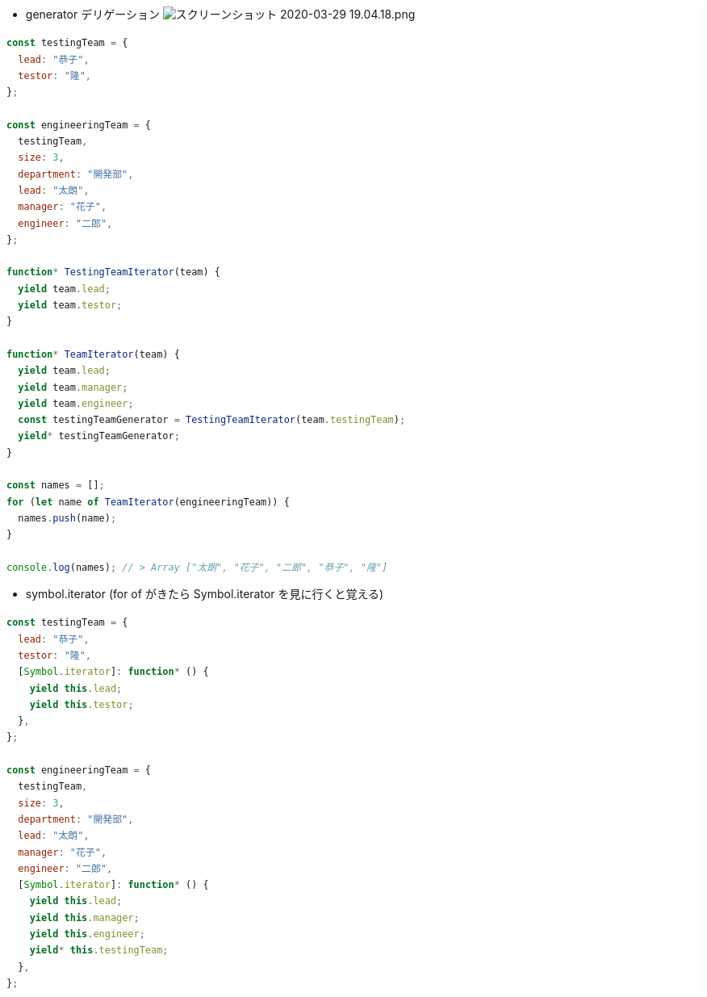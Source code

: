 - generator デリゲーション
  ![スクリーンショット 2020-03-29 19.04.18.png](:storage/4f6d03c4-0320-4654-838d-4f2ba4dec09f/2409a591.png)

```js
const testingTeam = {
  lead: "恭子",
  testor: "隆",
};

const engineeringTeam = {
  testingTeam,
  size: 3,
  department: "開発部",
  lead: "太朗",
  manager: "花子",
  engineer: "二郎",
};

function* TestingTeamIterator(team) {
  yield team.lead;
  yield team.testor;
}

function* TeamIterator(team) {
  yield team.lead;
  yield team.manager;
  yield team.engineer;
  const testingTeamGenerator = TestingTeamIterator(team.testingTeam);
  yield* testingTeamGenerator;
}

const names = [];
for (let name of TeamIterator(engineeringTeam)) {
  names.push(name);
}

console.log(names); // > Array ["太朗", "花子", "二郎", "恭子", "隆"]
```

- symbol.iterator (for of がきたら Symbol.iterator を見に行くと覚える)

```js
const testingTeam = {
  lead: "恭子",
  testor: "隆",
  [Symbol.iterator]: function* () {
    yield this.lead;
    yield this.testor;
  },
};

const engineeringTeam = {
  testingTeam,
  size: 3,
  department: "開発部",
  lead: "太朗",
  manager: "花子",
  engineer: "二郎",
  [Symbol.iterator]: function* () {
    yield this.lead;
    yield this.manager;
    yield this.engineer;
    yield* this.testingTeam;
  },
};
```
